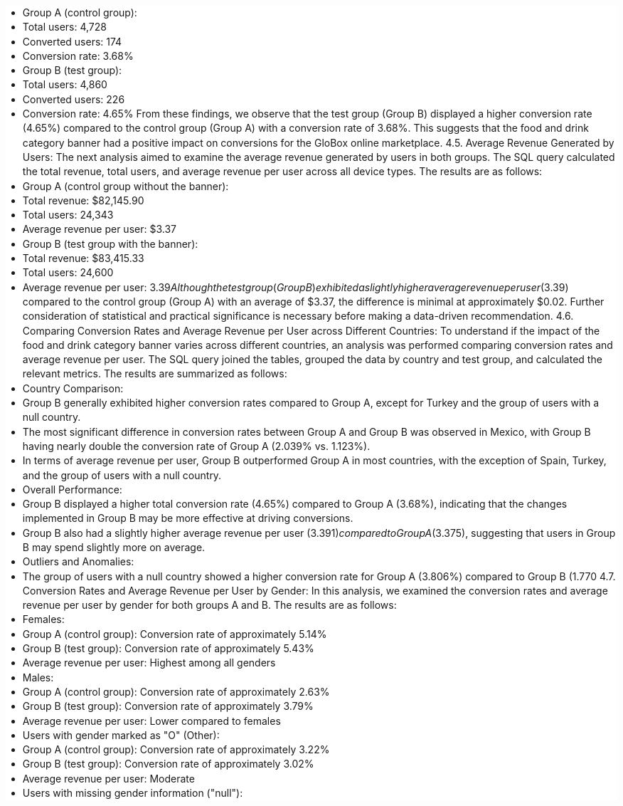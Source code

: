 - Group A (control group):
- Total users: 4,728
- Converted users: 174
- Conversion rate: 3.68%
- Group B (test group):
- Total users: 4,860
- Converted users: 226
- Conversion rate: 4.65%
From these findings, we observe that the test group (Group B) displayed a higher conversion rate (4.65%) compared to the control group (Group A) with a conversion rate of 3.68%. This suggests that the food and drink category banner had a positive impact on conversions for the GloBox online marketplace.
4.5. Average Revenue Generated by Users:
The next analysis aimed to examine the average revenue generated by users in both groups. The SQL query calculated the total revenue, total users, and average revenue per user across all device types. The results are as follows:
- Group A (control group without the banner):
- Total revenue: $82,145.90
- Total users: 24,343
- Average revenue per user: $3.37
- Group B (test group with the banner):
- Total revenue: $83,415.33
- Total users: 24,600
- Average revenue per user: $3.39
Although the test group (Group B) exhibited a slightly higher average revenue per user ($3.39) compared to the control group (Group A) with an average of $3.37, the difference is minimal at approximately $0.02. Further consideration of statistical and practical significance is necessary before making a data-driven recommendation.
4.6. Comparing Conversion Rates and Average Revenue per User across Different Countries:
To understand if the impact of the food and drink category banner varies across different countries, an analysis was performed comparing conversion rates and average revenue per user. The SQL query joined the tables, grouped the data by country and test group, and calculated the relevant metrics. The results are summarized as follows:
- Country Comparison:
- Group B generally exhibited higher conversion rates compared to Group A, except for Turkey and the group of users with a null country.
- The most significant difference in conversion rates between Group A and Group B was observed in Mexico, with Group B having nearly double the conversion rate of Group A (2.039% vs. 1.123%).
- In terms of average revenue per user, Group B outperformed Group A in most countries, with the exception of Spain, Turkey, and the group of users with a null country.
- Overall Performance:
- Group B displayed a higher total conversion rate (4.65%) compared to Group A (3.68%), indicating that the changes implemented in Group B may be more effective at driving conversions.
- Group B also had a slightly higher average revenue per user ($3.391) compared to Group A ($3.375), suggesting that users in Group B may spend slightly more on average.
- Outliers and Anomalies:
- The group of users with a null country showed a higher conversion rate for Group A (3.806%) compared to Group B (1.770
4.7. Conversion Rates and Average Revenue per User by Gender:
In this analysis, we examined the conversion rates and average revenue per user by gender for both groups A and B. The results are as follows:
- Females:
- Group A (control group): Conversion rate of approximately 5.14%
- Group B (test group): Conversion rate of approximately 5.43%
- Average revenue per user: Highest among all genders
- Males:
- Group A (control group): Conversion rate of approximately 2.63%
- Group B (test group): Conversion rate of approximately 3.79%
- Average revenue per user: Lower compared to females
- Users with gender marked as "O" (Other):
- Group A (control group): Conversion rate of approximately 3.22%
- Group B (test group): Conversion rate of approximately 3.02%
- Average revenue per user: Moderate
- Users with missing gender information ("null"):